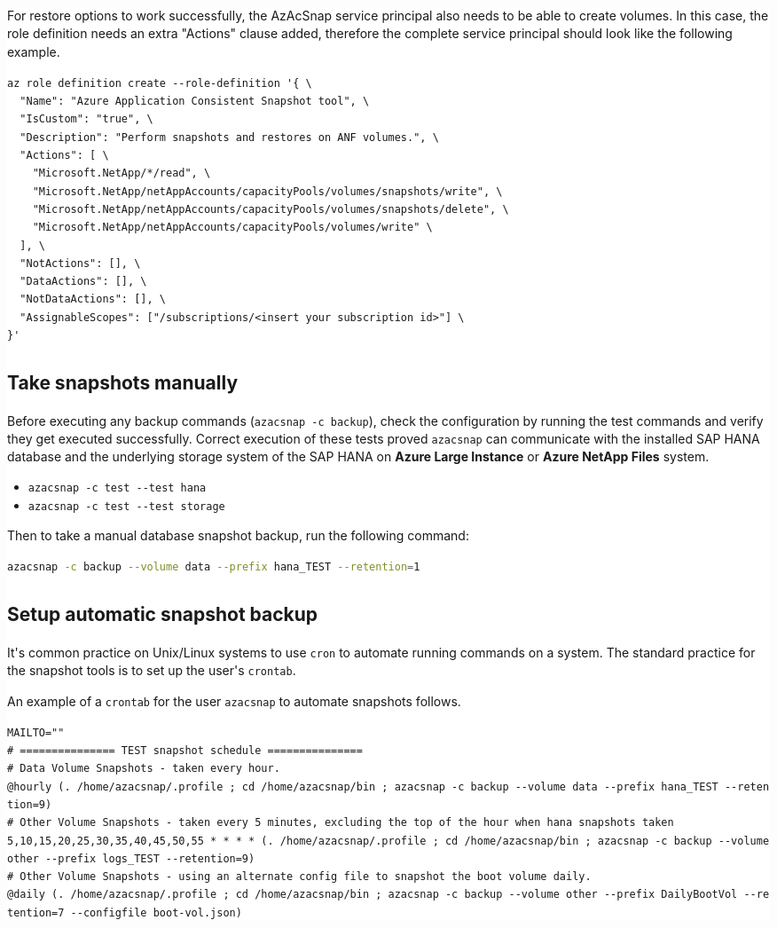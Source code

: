 For restore options to work successfully, the AzAcSnap service principal also needs to be able to create volumes.  In this case, the role definition needs an extra "Actions" clause added, therefore the complete service principal should look like the following example.

```azurecli
az role definition create --role-definition '{ \
  "Name": "Azure Application Consistent Snapshot tool", \
  "IsCustom": "true", \
  "Description": "Perform snapshots and restores on ANF volumes.", \
  "Actions": [ \
    "Microsoft.NetApp/*/read", \
    "Microsoft.NetApp/netAppAccounts/capacityPools/volumes/snapshots/write", \
    "Microsoft.NetApp/netAppAccounts/capacityPools/volumes/snapshots/delete", \
    "Microsoft.NetApp/netAppAccounts/capacityPools/volumes/write" \
  ], \
  "NotActions": [], \
  "DataActions": [], \
  "NotDataActions": [], \
  "AssignableScopes": ["/subscriptions/<insert your subscription id>"] \
}'
```


## Take snapshots manually

Before executing any backup commands (`azacsnap -c backup`), check the configuration by running the test commands and verify they get executed successfully.  Correct execution of these tests proved `azacsnap` can communicate with the installed SAP HANA database and the underlying storage system of the SAP HANA on **Azure Large Instance** or **Azure NetApp Files** system.

- `azacsnap -c test --test hana`
- `azacsnap -c test --test storage`

Then to take a manual database snapshot backup, run the following command:

```bash
azacsnap -c backup --volume data --prefix hana_TEST --retention=1
```

## Setup automatic snapshot backup

It's common practice on Unix/Linux systems to use `cron` to automate running commands on a
system. The standard practice for the snapshot tools is to set up the user's `crontab`.

An example of a `crontab` for the user `azacsnap` to automate snapshots follows.

```output
MAILTO=""
# =============== TEST snapshot schedule ===============
# Data Volume Snapshots - taken every hour.
@hourly (. /home/azacsnap/.profile ; cd /home/azacsnap/bin ; azacsnap -c backup --volume data --prefix hana_TEST --retention=9)
# Other Volume Snapshots - taken every 5 minutes, excluding the top of the hour when hana snapshots taken
5,10,15,20,25,30,35,40,45,50,55 * * * * (. /home/azacsnap/.profile ; cd /home/azacsnap/bin ; azacsnap -c backup --volume other --prefix logs_TEST --retention=9)
# Other Volume Snapshots - using an alternate config file to snapshot the boot volume daily.
@daily (. /home/azacsnap/.profile ; cd /home/azacsnap/bin ; azacsnap -c backup --volume other --prefix DailyBootVol --retention=7 --configfile boot-vol.json)
```
